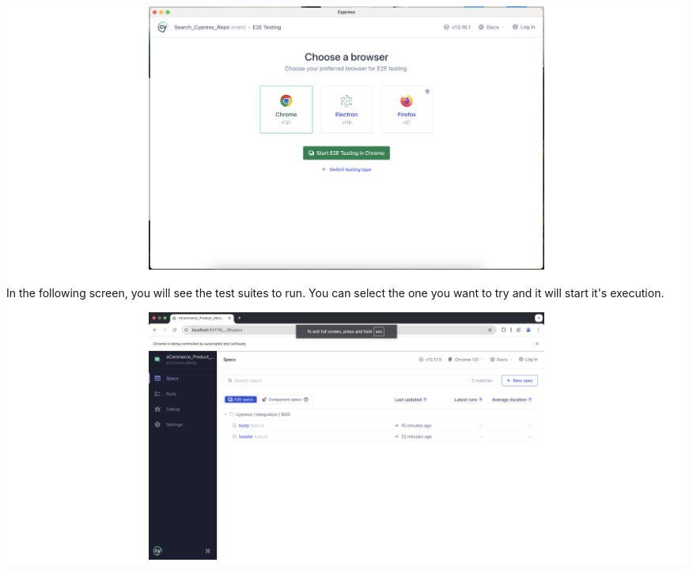 <p align="center"><img alt="Browser selection" src="photos/browser.png" width="500"></p>

In the following screen, you will see the test suites to run. You can select the one you want to try and it will start it's execution.

<p align="center"><img alt="Test suite selection" src="photos/Test_suite.png" width="500"></p>

